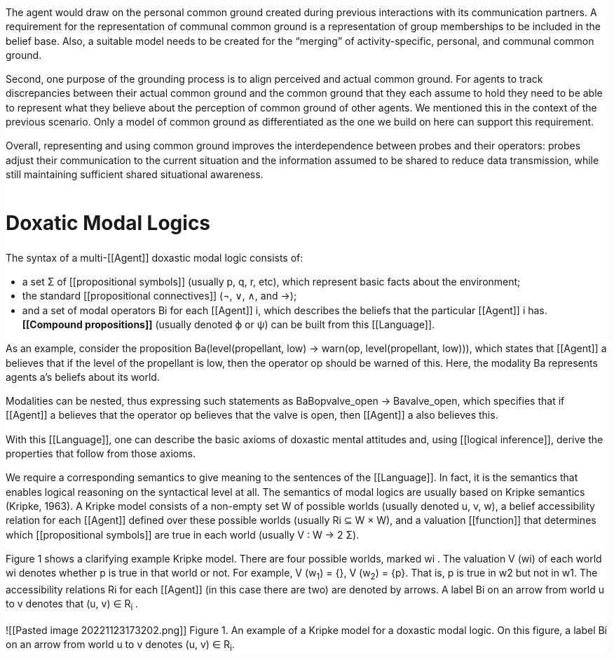The agent would draw on the personal common ground created during previous interactions with its communication partners. A requirement for the representation of communal common ground is a representation of group memberships to be included in the belief base. Also, a suitable model needs to be created for the “merging” of activity-specific, personal, and communal common ground.

Second, one purpose of the grounding process is to align perceived and actual common ground. For agents to track discrepancies between their actual common ground and the common ground that they each assume to hold they need to be able to represent what they believe about the perception of common ground of other agents. We mentioned this in the context of the previous scenario. Only a model of common ground as differentiated as the one we build on here can support this requirement.

Overall, representing and using common ground improves the interdependence between probes and their operators: probes adjust their communication to the current situation and the information assumed to be shared to reduce data transmission, while still maintaining sufficient shared situational awareness.

# Doxatic Modal Logics

The syntax of a multi-[[Agent]] doxastic modal logic consists of:

- a set Σ of [[propositional symbols]] (usually p, q, r, etc), which represent basic facts about the environment;
- the standard [[propositional connectives]] (¬, ∨, ∧, and →);
- and a set of modal operators Bi for each [[Agent]] i, which describes the beliefs that the particular [[Agent]] i has.
**[[Compound propositions]]** (usually denoted ϕ or ψ) can be built from this [[Language]].

As an example, consider the proposition Ba(level(propellant, low) → warn(op, level(propellant, low))), which states that [[Agent]] a believes that if the level of the propellant is low, then the operator op should be warned of this. Here, the modality Ba represents agents a’s beliefs about its world.

Modalities can be nested, thus expressing such statements as BaBopvalve_open → Bavalve_open, which specifies that if [[Agent]] a believes that the operator op believes that the valve is open, then [[Agent]] a also believes this.

With this [[Language]], one can describe the basic axioms of doxastic mental attitudes and, using [[logical inference]], derive the properties that follow from those axioms.

We require a corresponding semantics to give meaning to the sentences of the [[Language]]. In fact, it is the semantics that enables logical reasoning on the syntactical level at all. The semantics of modal logics are usually based on Kripke semantics (Kripke, 1963). A Kripke model consists of a non-empty set W of possible worlds (usually denoted u, v, w), a belief accessibility relation for each [[Agent]] defined over these possible worlds (usually Ri ⊆ W × W), and a valuation [[function]] that determines which [[propositional symbols]] are true in each world (usually V : W → 2 Σ).

Figure 1 shows a clarifying example Kripke model. There are four possible worlds, marked wi . The valuation V (wi) of each world wi denotes whether p is true in that world or not. For example, V (w<sub>1</sub>) = {}, V (w<sub>2</sub>) = {p}. That is, p is true in w2 but not in w1. The accessibility relations Ri for each [[Agent]] (in this case there are two) are denoted by arrows. A label Bi on an arrow from world u to v denotes that (u, v) ∈ R<sub>i </sub>.

![[Pasted image 20221123173202.png]]
Figure 1. An example of a Kripke model for a doxastic modal logic. On this figure, a label Bi on an arrow from world u to v denotes (u, v) ∈ R<sub>i</sub>.

